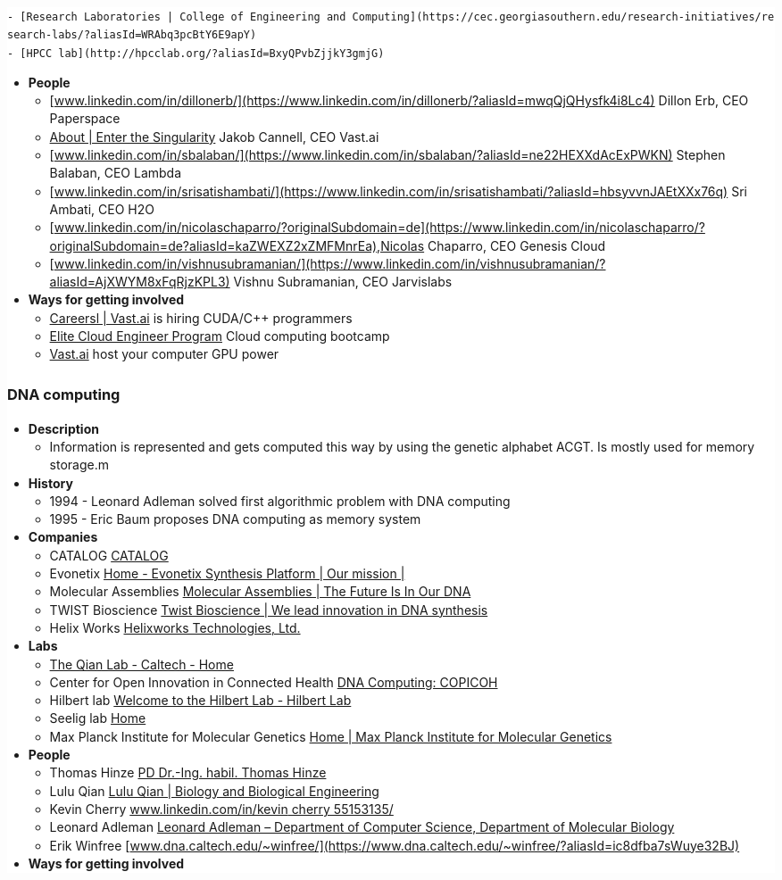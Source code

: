     - [Research Laboratories | College of Engineering and Computing](https://cec.georgiasouthern.edu/research-initiatives/research-labs/?aliasId=WRAbq3pcBtY6E9apY)
    - [HPCC lab](http://hpcclab.org/?aliasId=BxyQPvbZjjkY3gmjG)
- **People**
    - [www.linkedin.com/in/dillonerb/](https://www.linkedin.com/in/dillonerb/?aliasId=mwqQjQHysfk4i8Lc4) Dillon Erb, CEO Paperspace
    - [About | Enter the Singularity](https://entersingularity.wordpress.com/about/?aliasId=frvtguSwRENCmD3D3) Jakob Cannell, CEO Vast.ai
    - [www.linkedin.com/in/sbalaban/](https://www.linkedin.com/in/sbalaban/?aliasId=ne22HEXXdAcExPWKN) Stephen Balaban, CEO Lambda
    - [www.linkedin.com/in/srisatishambati/](https://www.linkedin.com/in/srisatishambati/?aliasId=hbsyvvnJAEtXXx76q) Sri Ambati, CEO H2O
    - [www.linkedin.com/in/nicolaschaparro/?originalSubdomain=de](https://www.linkedin.com/in/nicolaschaparro/?originalSubdomain=de?aliasId=kaZWEXZ2xZMFMnrEa),Nicolas Chaparro, CEO Genesis Cloud
    - [www.linkedin.com/in/vishnusubramanian/](https://www.linkedin.com/in/vishnusubramanian/?aliasId=AjXWYM8xFqRjzKPL3) Vishnu Subramanian, CEO Jarvislabs
- **Ways for getting involved**
    - [Careersl | Vast.ai](https://vast.ai/gesys_gpupro/?aliasId=zgtEfq2FCv6SeCtk5) is hiring CUDA/C++ programmers
    - [Elite Cloud Engineer Program](https://qwasar.io/tech-talent-programs/devops-and-cloud-engineer-program/?aliasId=zAXYhcWwMgE8bhRkk) Cloud computing bootcamp
    - [Vast.ai](https://vast.ai/console/host/setup/?aliasId=moJwb4KQmereqTvqm) host your computer GPU power
### DNA computing
- **Description**
    - Information is represented and gets computed this way by using the genetic alphabet ACGT.  Is mostly used for memory storage.m
- **History**
    - 1994 - Leonard Adleman solved first algorithmic problem with DNA computing
    - 1995 - Eric Baum proposes DNA computing as memory system
- **Companies**
    - CATALOG [CATALOG](https://www.catalogdna.com/?aliasId=ALREpkv89on7vBcvK)
    - Evonetix [Home - Evonetix Synthesis Platform | Our mission |](https://www.evonetix.com/?aliasId=2GYHLjKg4DsLWadEb)
    - Molecular Assemblies [Molecular Assemblies | The Future Is In Our DNA](https://molecularassemblies.com/?aliasId=bQuZXArxf2ESJji2C)
    - TWIST Bioscience [Twist Bioscience | We lead innovation in DNA synthesis](https://www.twistbioscience.com/?utm_source=google&utm_medium=cpc&utm_campaign=PSR-GLBL-FY21-1808-MULTI-Branded&adgroup=114820227303&utm_term=twist%20bioscience&utm_content=kwd-549673824205&creative=494683539265&device=c&matchtype=e&location=9031951&gclid=CjwKCAjw_tWRBhAwEiwALxFPoRilTgDvjpMh7IphU1CBKR1BZyB-4wP35nYU9zWAo1C7CB5EibxPKhoCOdoQAvD_BwE?aliasId=9Yq2d6ob8sXyEwdmg)
    - Helix Works [Helixworks Technologies, Ltd.](https://helix.works/?aliasId=RDmnA52ur3DCN9HrR)
- **Labs**
    - [The Qian Lab - Caltech - Home](http://qianlab.caltech.edu/index.html?aliasId=oKfcpKkP64jJuoDDj)
    - Center for Open Innovation in Connected Health [DNA Computing: COPICOH](https://www.copicoh.uni-luebeck.de/en/research/projects/dna-computing.html?aliasId=AKfJwQSQ2wT9okhTP)
    - Hilbert lab [Welcome to the Hilbert Lab - Hilbert Lab](http://hilbertlab.org/?aliasId=5Zt9nBcp8gWzPjYhT)
    - Seelig lab [Home](https://www.seeliglab.org/?aliasId=mBBgE9DLwY7HQ32Wt)
    - Max Planck Institute for Molecular Genetics [Home | Max Planck Institute for Molecular Genetics](https://www.molgen.mpg.de/2168/en?aliasId=eymMMDBatkSNvQorP)
- **People**
    - Thomas Hinze [PD Dr.-Ing. habil. Thomas Hinze](https://users.fmi.uni-jena.de/~hinze/index-en.html?aliasId=sNsrfwbugXgEFykK2)
    - Lulu Qian [Lulu Qian     |     Biology and Biological Engineering](https://www.bbe.caltech.edu/people/lulu-qian?aliasId=oKi4RmBoSQ4HuMhSp)
    - Kevin Cherry [www.linkedin.com/in/kevin cherry 55153135/](https://www.linkedin.com/in/kevin-cherry-55153135/?aliasId=PbwiuySSjcHdoxkPn)
    - Leonard Adleman [Leonard Adleman – Department of Computer Science, Department of Molecular Biology](https://adleman.usc.edu/?aliasId=eu9P2ojyvZFK9Letc)
    - Erik Winfree [www.dna.caltech.edu/~winfree/](https://www.dna.caltech.edu/~winfree/?aliasId=ic8dfba7sWuye32BJ)
- **Ways for getting involved**